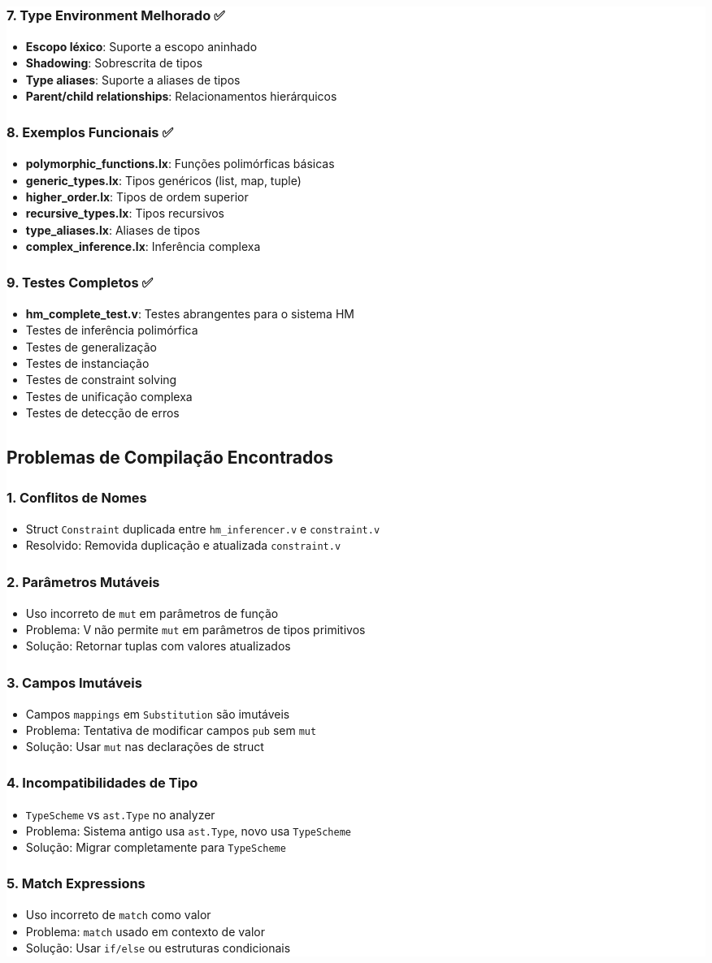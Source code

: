 ### 7. **Type Environment Melhorado** ✅
- **Escopo léxico**: Suporte a escopo aninhado
- **Shadowing**: Sobrescrita de tipos
- **Type aliases**: Suporte a aliases de tipos
- **Parent/child relationships**: Relacionamentos hierárquicos

### 8. **Exemplos Funcionais** ✅
- **polymorphic_functions.lx**: Funções polimórficas básicas
- **generic_types.lx**: Tipos genéricos (list, map, tuple)
- **higher_order.lx**: Tipos de ordem superior
- **recursive_types.lx**: Tipos recursivos
- **type_aliases.lx**: Aliases de tipos
- **complex_inference.lx**: Inferência complexa

### 9. **Testes Completos** ✅
- **hm_complete_test.v**: Testes abrangentes para o sistema HM
- Testes de inferência polimórfica
- Testes de generalização
- Testes de instanciação
- Testes de constraint solving
- Testes de unificação complexa
- Testes de detecção de erros

## Problemas de Compilação Encontrados

### 1. **Conflitos de Nomes**
- Struct `Constraint` duplicada entre `hm_inferencer.v` e `constraint.v`
- Resolvido: Removida duplicação e atualizada `constraint.v`

### 2. **Parâmetros Mutáveis**
- Uso incorreto de `mut` em parâmetros de função
- Problema: V não permite `mut` em parâmetros de tipos primitivos
- Solução: Retornar tuplas com valores atualizados

### 3. **Campos Imutáveis**
- Campos `mappings` em `Substitution` são imutáveis
- Problema: Tentativa de modificar campos `pub` sem `mut`
- Solução: Usar `mut` nas declarações de struct

### 4. **Incompatibilidades de Tipo**
- `TypeScheme` vs `ast.Type` no analyzer
- Problema: Sistema antigo usa `ast.Type`, novo usa `TypeScheme`
- Solução: Migrar completamente para `TypeScheme`

### 5. **Match Expressions**
- Uso incorreto de `match` como valor
- Problema: `match` usado em contexto de valor
- Solução: Usar `if/else` ou estruturas condicionais
